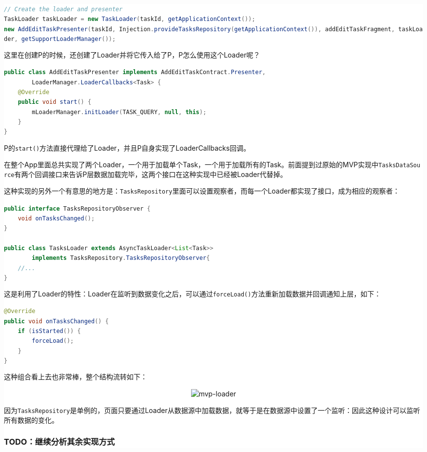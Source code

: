 ```java
// Create the loader and presenter
TaskLoader taskLoader = new TaskLoader(taskId, getApplicationContext());
new AddEditTaskPresenter(taskId, Injection.provideTasksRepository(getApplicationContext()), addEditTaskFragment, taskLoader, getSupportLoaderManager());
```
这里在创建P的时候，还创建了Loader并将它传入给了P，P怎么使用这个Loader呢？

```java
public class AddEditTaskPresenter implements AddEditTaskContract.Presenter,
        LoaderManager.LoaderCallbacks<Task> {
	@Override
	public void start() {
		mLoaderManager.initLoader(TASK_QUERY, null, this);
	}
}
```
P的`start()`方法直接代理给了Loader，并且P自身实现了LoaderCallbacks回调。

在整个App里面总共实现了两个Loader，一个用于加载单个Task，一个用于加载所有的Task。前面提到过原始的MVP实现中`TasksDataSource`有两个回调接口来告诉P层数据加载完毕，这两个接口在这种实现中已经被Loader代替掉。

这种实现的另外一个有意思的地方是：`TasksRepository`里面可以设置观察者，而每一个Loader都实现了接口，成为相应的观察者：

```java
public interface TasksRepositoryObserver {
	void onTasksChanged();
}

public class TasksLoader extends AsyncTaskLoader<List<Task>>
        implements TasksRepository.TasksRepositoryObserver{
	//...
}
```
这是利用了Loader的特性：Loader在监听到数据变化之后，可以通过`forceLoad()`方法重新加载数据并回调通知上层，如下：

```java
@Override
public void onTasksChanged() {
	if (isStarted()) {
		forceLoad();
	}
}
```
这种组合看上去也非常棒，整个结构流转如下：
<div align="center"><img src="http://7xktd8.com1.z0.glb.clouddn.com/mvp-loader.png" height="400" alt="mvp-loader"/></div>

因为`TasksRepository`是单例的，页面只要通过Loader从数据源中加载数据，就等于是在数据源中设置了一个监听：因此这种设计可以监听所有数据的变化。

### TODO：继续分析其余实现方式